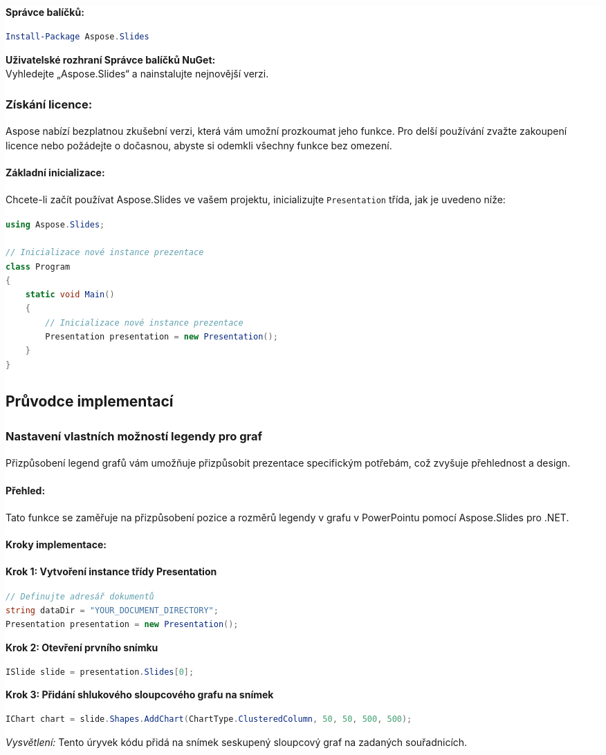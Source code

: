 **Správce balíčků:**
```powershell
Install-Package Aspose.Slides
```

**Uživatelské rozhraní Správce balíčků NuGet:**  
Vyhledejte „Aspose.Slides“ a nainstalujte nejnovější verzi.

### Získání licence:
Aspose nabízí bezplatnou zkušební verzi, která vám umožní prozkoumat jeho funkce. Pro delší používání zvažte zakoupení licence nebo požádejte o dočasnou, abyste si odemkli všechny funkce bez omezení.

#### Základní inicializace:
Chcete-li začít používat Aspose.Slides ve vašem projektu, inicializujte `Presentation` třída, jak je uvedeno níže:

```csharp
using Aspose.Slides;

// Inicializace nové instance prezentace
class Program
{
    static void Main()
    {
        // Inicializace nové instance prezentace
        Presentation presentation = new Presentation();
    }
}
```

## Průvodce implementací
### Nastavení vlastních možností legendy pro graf
Přizpůsobení legend grafů vám umožňuje přizpůsobit prezentace specifickým potřebám, což zvyšuje přehlednost a design.

#### Přehled:
Tato funkce se zaměřuje na přizpůsobení pozice a rozměrů legendy v grafu v PowerPointu pomocí Aspose.Slides pro .NET.

#### Kroky implementace:
**Krok 1: Vytvoření instance třídy Presentation**
```csharp
// Definujte adresář dokumentů
string dataDir = "YOUR_DOCUMENT_DIRECTORY";
Presentation presentation = new Presentation();
```

**Krok 2: Otevření prvního snímku**
```csharp
ISlide slide = presentation.Slides[0];
```

**Krok 3: Přidání shlukového sloupcového grafu na snímek**
```csharp
IChart chart = slide.Shapes.AddChart(ChartType.ClusteredColumn, 50, 50, 500, 500);
```
*Vysvětlení:* Tento úryvek kódu přidá na snímek seskupený sloupcový graf na zadaných souřadnicích.
